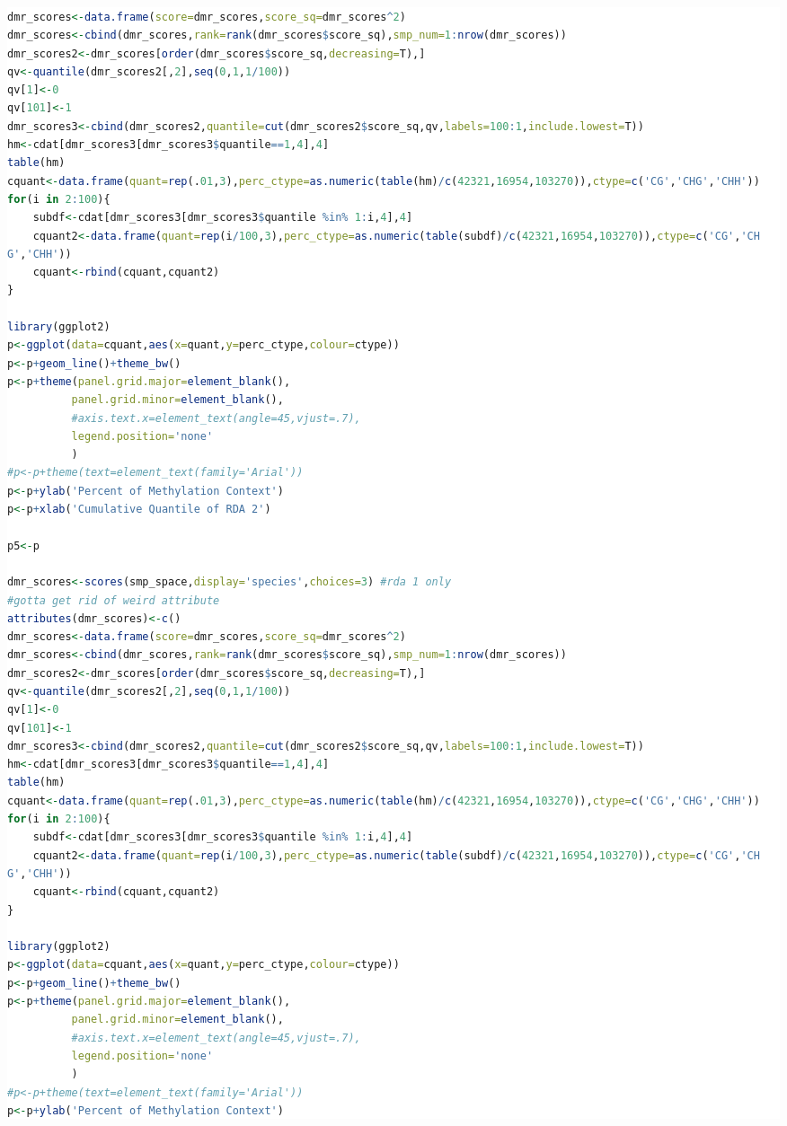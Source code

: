 ```R
dmr_scores<-data.frame(score=dmr_scores,score_sq=dmr_scores^2)
dmr_scores<-cbind(dmr_scores,rank=rank(dmr_scores$score_sq),smp_num=1:nrow(dmr_scores))
dmr_scores2<-dmr_scores[order(dmr_scores$score_sq,decreasing=T),]
qv<-quantile(dmr_scores2[,2],seq(0,1,1/100))
qv[1]<-0
qv[101]<-1
dmr_scores3<-cbind(dmr_scores2,quantile=cut(dmr_scores2$score_sq,qv,labels=100:1,include.lowest=T))
hm<-cdat[dmr_scores3[dmr_scores3$quantile==1,4],4]
table(hm)
cquant<-data.frame(quant=rep(.01,3),perc_ctype=as.numeric(table(hm)/c(42321,16954,103270)),ctype=c('CG','CHG','CHH'))
for(i in 2:100){
    subdf<-cdat[dmr_scores3[dmr_scores3$quantile %in% 1:i,4],4]
    cquant2<-data.frame(quant=rep(i/100,3),perc_ctype=as.numeric(table(subdf)/c(42321,16954,103270)),ctype=c('CG','CHG','CHH'))
    cquant<-rbind(cquant,cquant2)
}

library(ggplot2)
p<-ggplot(data=cquant,aes(x=quant,y=perc_ctype,colour=ctype))
p<-p+geom_line()+theme_bw()
p<-p+theme(panel.grid.major=element_blank(),
          panel.grid.minor=element_blank(),
          #axis.text.x=element_text(angle=45,vjust=.7),
          legend.position='none'
          )
#p<-p+theme(text=element_text(family='Arial'))
p<-p+ylab('Percent of Methylation Context')
p<-p+xlab('Cumulative Quantile of RDA 2')

p5<-p

dmr_scores<-scores(smp_space,display='species',choices=3) #rda 1 only
#gotta get rid of weird attribute
attributes(dmr_scores)<-c()
dmr_scores<-data.frame(score=dmr_scores,score_sq=dmr_scores^2)
dmr_scores<-cbind(dmr_scores,rank=rank(dmr_scores$score_sq),smp_num=1:nrow(dmr_scores))
dmr_scores2<-dmr_scores[order(dmr_scores$score_sq,decreasing=T),]
qv<-quantile(dmr_scores2[,2],seq(0,1,1/100))
qv[1]<-0
qv[101]<-1
dmr_scores3<-cbind(dmr_scores2,quantile=cut(dmr_scores2$score_sq,qv,labels=100:1,include.lowest=T))
hm<-cdat[dmr_scores3[dmr_scores3$quantile==1,4],4]
table(hm)
cquant<-data.frame(quant=rep(.01,3),perc_ctype=as.numeric(table(hm)/c(42321,16954,103270)),ctype=c('CG','CHG','CHH'))
for(i in 2:100){
    subdf<-cdat[dmr_scores3[dmr_scores3$quantile %in% 1:i,4],4]
    cquant2<-data.frame(quant=rep(i/100,3),perc_ctype=as.numeric(table(subdf)/c(42321,16954,103270)),ctype=c('CG','CHG','CHH'))
    cquant<-rbind(cquant,cquant2)
}

library(ggplot2)
p<-ggplot(data=cquant,aes(x=quant,y=perc_ctype,colour=ctype))
p<-p+geom_line()+theme_bw()
p<-p+theme(panel.grid.major=element_blank(),
          panel.grid.minor=element_blank(),
          #axis.text.x=element_text(angle=45,vjust=.7),
          legend.position='none'
          )
#p<-p+theme(text=element_text(family='Arial'))
p<-p+ylab('Percent of Methylation Context')
```